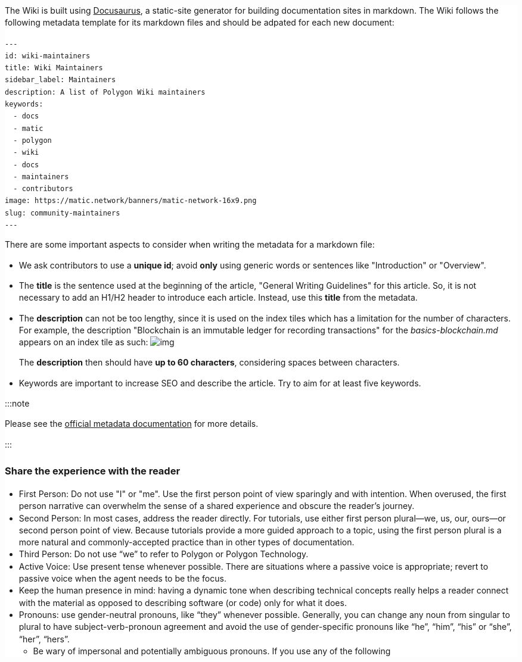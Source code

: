 The Wiki is built using [Docusaurus](https://docusaurus.io/), a static-site generator for
building documentation sites in markdown. The Wiki follows the following metadata
template for its markdown files and should be adpated for each new document:

```
---
id: wiki-maintainers
title: Wiki Maintainers
sidebar_label: Maintainers
description: A list of Polygon Wiki maintainers
keywords:
  - docs
  - matic
  - polygon
  - wiki
  - docs
  - maintainers
  - contributors
image: https://matic.network/banners/matic-network-16x9.png
slug: community-maintainers
---
```

There are some important aspects to consider when writing the metadata for a markdown file:
- We ask contributors to use a **unique id**; avoid **only** using generic words or sentences like "Introduction" or "Overview".
- The **title** is the sentence used at the beginning of the article, "General Writing Guidelines" for this article. So, it is not necessary to add an H1/H2 header to introduce each article. Instead, use this **title** from the metadata.
- The **description** can not be too lengthy, since it is used on the index tiles which has a limitation for the number of characters. For example, the description "Blockchain is an immutable ledger for recording transactions" for the *basics-blockchain.md* appears on an index tile as such:
![img](/img/contribute/index-tile.png)

  The **description** then should have **up to 60 characters**, considering spaces between characters.
- Keywords are important to increase SEO and describe the article. Try to aim for at least five keywords.

:::note

Please see the
[official metadata documentation](https://docusaurus.io/docs/next/api/plugins/@docusaurus/plugin-content-docs#markdown-front-matter) for more details.

:::

### Share the experience with the reader

- First Person: Do not use "I" or "me". Use the first person point of view sparingly and
  with intention. When overused, the first person narrative can overwhelm the sense of a
  shared experience and obscure the reader’s journey.
- Second Person: In most cases, address the reader directly. For tutorials, use either first
  person plural—we, us, our, ours—or second person point of view. Because tutorials provide
  a more guided approach to a topic, using the first person plural is a more natural and
  commonly-accepted practice than in other types of documentation.
- Third Person: Do not use “we” to refer to Polygon or Polygon Technology.
- Active Voice: Use present tense whenever possible. There are situations where a passive
  voice is appropriate; revert to passive voice when the agent needs to be the focus.
- Keep the human presence in mind: having a dynamic tone when describing technical concepts
  really helps a reader connect with the material as opposed to describing software (or code)
  only for what it does.
- Pronouns: use gender-neutral pronouns, like “they” whenever possible. Generally, you can
  change any noun from singular to plural to have subject-verb-pronoun agreement and avoid the
  use of gender-specific pronouns like “he”, “him”, “his” or “she”, “her”, “hers”.
  - Be wary of impersonal and potentially ambiguous pronouns. If you use any of the following